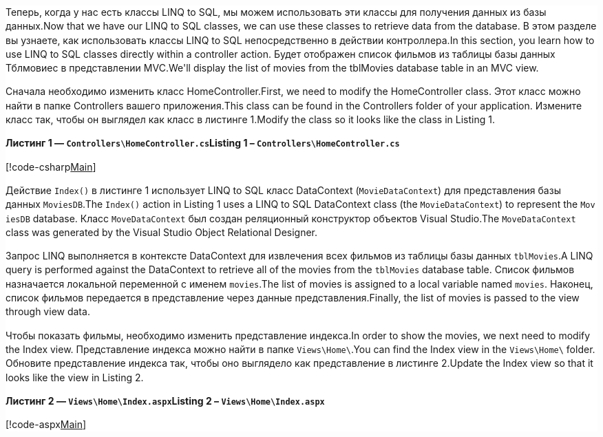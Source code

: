 <span data-ttu-id="79f9f-177">Теперь, когда у нас есть классы LINQ to SQL, мы можем использовать эти классы для получения данных из базы данных.</span><span class="sxs-lookup"><span data-stu-id="79f9f-177">Now that we have our LINQ to SQL classes, we can use these classes to retrieve data from the database.</span></span> <span data-ttu-id="79f9f-178">В этом разделе вы узнаете, как использовать классы LINQ to SQL непосредственно в действии контроллера.</span><span class="sxs-lookup"><span data-stu-id="79f9f-178">In this section, you learn how to use LINQ to SQL classes directly within a controller action.</span></span> <span data-ttu-id="79f9f-179">Будет отображен список фильмов из таблицы базы данных Тблмовиес в представлении MVC.</span><span class="sxs-lookup"><span data-stu-id="79f9f-179">We'll display the list of movies from the tblMovies database table in an MVC view.</span></span>

<span data-ttu-id="79f9f-180">Сначала необходимо изменить класс HomeController.</span><span class="sxs-lookup"><span data-stu-id="79f9f-180">First, we need to modify the HomeController class.</span></span> <span data-ttu-id="79f9f-181">Этот класс можно найти в папке Controllers вашего приложения.</span><span class="sxs-lookup"><span data-stu-id="79f9f-181">This class can be found in the Controllers folder of your application.</span></span> <span data-ttu-id="79f9f-182">Измените класс так, чтобы он выглядел как класс в листинге 1.</span><span class="sxs-lookup"><span data-stu-id="79f9f-182">Modify the class so it looks like the class in Listing 1.</span></span>

<span data-ttu-id="79f9f-183">**Листинг 1 — `Controllers\HomeController.cs`**</span><span class="sxs-lookup"><span data-stu-id="79f9f-183">**Listing 1 – `Controllers\HomeController.cs`**</span></span>

[!code-csharp[Main](creating-model-classes-with-linq-to-sql-cs/samples/sample1.cs)]

<span data-ttu-id="79f9f-184">Действие `Index()` в листинге 1 использует LINQ to SQL класс DataContext (`MovieDataContext`) для представления базы данных `MoviesDB`.</span><span class="sxs-lookup"><span data-stu-id="79f9f-184">The `Index()` action in Listing 1 uses a LINQ to SQL DataContext class (the `MovieDataContext`) to represent the `MoviesDB` database.</span></span> <span data-ttu-id="79f9f-185">Класс `MoveDataContext` был создан реляционный конструктор объектов Visual Studio.</span><span class="sxs-lookup"><span data-stu-id="79f9f-185">The `MoveDataContext` class was generated by the Visual Studio Object Relational Designer.</span></span>

<span data-ttu-id="79f9f-186">Запрос LINQ выполняется в контексте DataContext для извлечения всех фильмов из таблицы базы данных `tblMovies`.</span><span class="sxs-lookup"><span data-stu-id="79f9f-186">A LINQ query is performed against the DataContext to retrieve all of the movies from the `tblMovies` database table.</span></span> <span data-ttu-id="79f9f-187">Список фильмов назначается локальной переменной с именем `movies`.</span><span class="sxs-lookup"><span data-stu-id="79f9f-187">The list of movies is assigned to a local variable named `movies`.</span></span> <span data-ttu-id="79f9f-188">Наконец, список фильмов передается в представление через данные представления.</span><span class="sxs-lookup"><span data-stu-id="79f9f-188">Finally, the list of movies is passed to the view through view data.</span></span>

<span data-ttu-id="79f9f-189">Чтобы показать фильмы, необходимо изменить представление индекса.</span><span class="sxs-lookup"><span data-stu-id="79f9f-189">In order to show the movies, we next need to modify the Index view.</span></span> <span data-ttu-id="79f9f-190">Представление индекса можно найти в папке `Views\Home\`.</span><span class="sxs-lookup"><span data-stu-id="79f9f-190">You can find the Index view in the `Views\Home\` folder.</span></span> <span data-ttu-id="79f9f-191">Обновите представление индекса так, чтобы оно выглядело как представление в листинге 2.</span><span class="sxs-lookup"><span data-stu-id="79f9f-191">Update the Index view so that it looks like the view in Listing 2.</span></span>

<span data-ttu-id="79f9f-192">**Листинг 2 — `Views\Home\Index.aspx`**</span><span class="sxs-lookup"><span data-stu-id="79f9f-192">**Listing 2 – `Views\Home\Index.aspx`**</span></span>

[!code-aspx[Main](creating-model-classes-with-linq-to-sql-cs/samples/sample2.aspx)]
